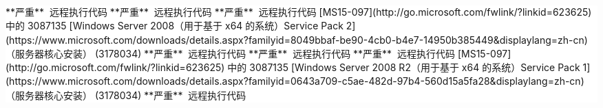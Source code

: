 </td>
<td style="border:1px solid black;">
**严重**   
远程执行代码

</td>
<td style="border:1px solid black;">
**严重**   
远程执行代码

</td>
<td style="border:1px solid black;">
**严重**   
远程执行代码

</td>
<td style="border:1px solid black;">
[MS15-097](http://go.microsoft.com/fwlink/?linkid=623625) 中的 3087135

</td>
</tr>
<tr>
<td style="border:1px solid black;">
[Windows Server 2008（用于基于 x64 的系统）Service Pack 2](https://www.microsoft.com/downloads/details.aspx?familyid=8049bbaf-be90-4cb0-b4e7-14950b385449&displaylang=zh-cn)（服务器核心安装）  
(3178034)

</td>
<td style="border:1px solid black;">
**严重**   
远程执行代码

</td>
<td style="border:1px solid black;">
**严重**   
远程执行代码

</td>
<td style="border:1px solid black;">
**严重**   
远程执行代码

</td>
<td style="border:1px solid black;">
[MS15-097](http://go.microsoft.com/fwlink/?linkid=623625) 中的 3087135

</td>
</tr>
<tr>
<td style="border:1px solid black;">
[Windows Server 2008 R2（用于基于 x64 的系统）Service Pack 1](https://www.microsoft.com/downloads/details.aspx?familyid=0643a709-c5ae-482d-97b4-560d15a5fa28&displaylang=zh-cn)（服务器核心安装）  
(3178034)

</td>
<td style="border:1px solid black;">
**严重**   
远程执行代码
